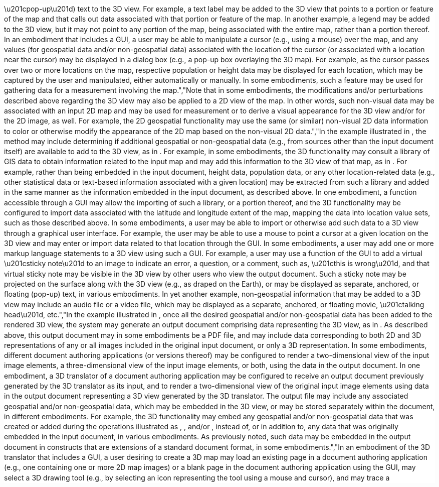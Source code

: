 \u201cpop-up\u201d) text to the 3D view. For example, a text label may be added to the 3D view that points to a portion or feature of the map and that calls out data associated with that portion or feature of the map. In another example, a legend may be added to the 3D view, but it may not point to any portion of the map, being associated with the entire map, rather than a portion thereof. In an embodiment that includes a GUI, a user may be able to manipulate a cursor (e.g., using a mouse) over the map, and any values (for geospatial data and\/or non-geospatial data) associated with the location of the cursor (or associated with a location near the cursor) may be displayed in a dialog box (e.g., a pop-up box overlaying the 3D map). For example, as the cursor passes over two or more locations on the map, respective population or height data may be displayed for each location, which may be captured by the user and manipulated, either automatically or manually. In some embodiments, such a feature may be used for gathering data for a measurement involving the map.","Note that in some embodiments, the modifications and\/or perturbations described above regarding the 3D view may also be applied to a 2D view of the map. In other words, such non-visual data may be associated with an input 2D map and may be used for measurement or to derive a visual appearance for the 3D view and\/or for the 2D image, as well. For example, the 2D geospatial functionality may use the same (or similar) non-visual 2D data information to color or otherwise modify the appearance of the 2D map based on the non-visual 2D data.","In the example illustrated in , the method may include determining if additional geospatial or non-geospatial data (e.g., from sources other than the input document itself) are available to add to the 3D view, as in . For example, in some embodiments, the 3D functionality may consult a library of GIS data to obtain information related to the input map and may add this information to the 3D view of that map, as in . For example, rather than being embedded in the input document, height data, population data, or any other location-related data (e.g., other statistical data or text-based information associated with a given location) may be extracted from such a library and added in the same manner as the information embedded in the input document, as described above. In one embodiment, a function accessible through a GUI may allow the importing of such a library, or a portion thereof, and the 3D functionality may be configured to import data associated with the latitude and longitude extent of the map, mapping the data into location value sets, such as those described above. In some embodiments, a user may be able to import or otherwise add such data to a 3D view through a graphical user interface. For example, the user may be able to use a mouse to point a cursor at a given location on the 3D view and may enter or import data related to that location through the GUI. In some embodiments, a user may add one or more markup language statements to a 3D view using such a GUI. For example, a user may use a function of the GUI to add a virtual \u201csticky note\u201d to an image to indicate an error, a question, or a comment, such as, \u201cthis is wrong\u201d, and that virtual sticky note may be visible in the 3D view by other users who view the output document. Such a sticky note may be projected on the surface along with the 3D view (e.g., as draped on the Earth), or may be displayed as separate, anchored, or floating (pop-up) text, in various embodiments. In yet another example, non-geospatial information that may be added to a 3D view may include an audio file or a video file, which may be displayed as a separate, anchored, or floating movie, \u201ctalking head\u201d, etc.","In the example illustrated in , once all the desired geospatial and\/or non-geospatial data has been added to the rendered 3D view, the system may generate an output document comprising data representing the 3D view, as in . As described above, this output document may in some embodiments be a PDF file, and may include data corresponding to both 2D and 3D representations of any or all images included in the original input document, or only a 3D representation. In some embodiments, different document authoring applications (or versions thereof) may be configured to render a two-dimensional view of the input image elements, a three-dimensional view of the input image elements, or both, using the data in the output document. In one embodiment, a 3D translator of a document authoring application may be configured to receive an output document previously generated by the 3D translator as its input, and to render a two-dimensional view of the original input image elements using data in the output document representing a 3D view generated by the 3D translator. The output file may include any associated geospatial and\/or non-geospatial data, which may be embedded in the 3D view, or may be stored separately within the document, in different embodiments. For example, the 3D functionality may embed any geospatial and\/or non-geospatial data that was created or added during the operations illustrated as , , and\/or , instead of, or in addition to, any data that was originally embedded in the input document, in various embodiments. As previously noted, such data may be embedded in the output document in constructs that are extensions of a standard document format, in some embodiments.","In an embodiment of the 3D translator that includes a GUI, a user desiring to create a 3D map may load an existing page in a document authoring application (e.g., one containing one or more 2D map images) or a blank page in the document authoring application using the GUI, may select a 3D drawing tool (e.g., by selecting an icon representing the tool using a mouse and cursor), and may trace a